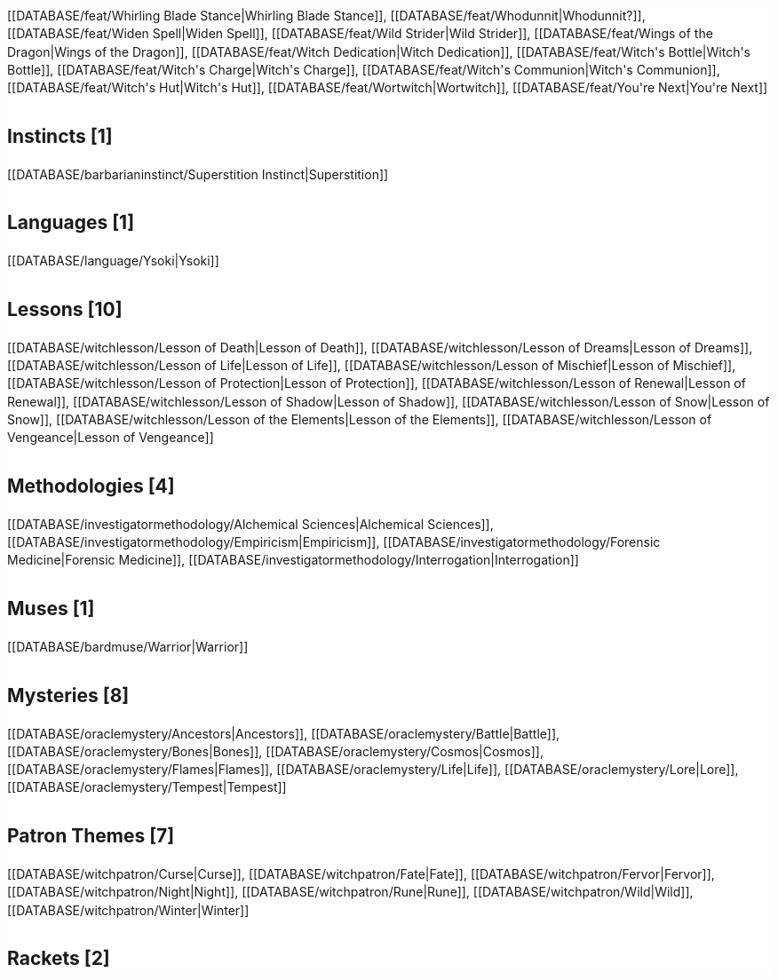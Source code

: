 [[DATABASE/feat/Whirling Blade Stance|Whirling Blade Stance]], [[DATABASE/feat/Whodunnit|Whodunnit?]], [[DATABASE/feat/Widen Spell|Widen Spell]], [[DATABASE/feat/Wild Strider|Wild Strider]], [[DATABASE/feat/Wings of the Dragon|Wings of the Dragon]], [[DATABASE/feat/Witch Dedication|Witch Dedication]], [[DATABASE/feat/Witch's Bottle|Witch's Bottle]], [[DATABASE/feat/Witch's Charge|Witch's Charge]], [[DATABASE/feat/Witch's Communion|Witch's Communion]], [[DATABASE/feat/Witch's Hut|Witch's Hut]], [[DATABASE/feat/Wortwitch|Wortwitch]], [[DATABASE/feat/You're Next|You're Next]]

## Instincts [1]

[[DATABASE/barbarianinstinct/Superstition Instinct|Superstition]]

## Languages [1]

[[DATABASE/language/Ysoki|Ysoki]]

## Lessons [10]

[[DATABASE/witchlesson/Lesson of Death|Lesson of Death]], [[DATABASE/witchlesson/Lesson of Dreams|Lesson of Dreams]], [[DATABASE/witchlesson/Lesson of Life|Lesson of Life]], [[DATABASE/witchlesson/Lesson of Mischief|Lesson of Mischief]], [[DATABASE/witchlesson/Lesson of Protection|Lesson of Protection]], [[DATABASE/witchlesson/Lesson of Renewal|Lesson of Renewal]], [[DATABASE/witchlesson/Lesson of Shadow|Lesson of Shadow]], [[DATABASE/witchlesson/Lesson of Snow|Lesson of Snow]], [[DATABASE/witchlesson/Lesson of the Elements|Lesson of the Elements]], [[DATABASE/witchlesson/Lesson of Vengeance|Lesson of Vengeance]]

## Methodologies [4]

[[DATABASE/investigatormethodology/Alchemical Sciences|Alchemical Sciences]], [[DATABASE/investigatormethodology/Empiricism|Empiricism]], [[DATABASE/investigatormethodology/Forensic Medicine|Forensic Medicine]], [[DATABASE/investigatormethodology/Interrogation|Interrogation]]

## Muses [1]

[[DATABASE/bardmuse/Warrior|Warrior]]

## Mysteries [8]

[[DATABASE/oraclemystery/Ancestors|Ancestors]], [[DATABASE/oraclemystery/Battle|Battle]], [[DATABASE/oraclemystery/Bones|Bones]], [[DATABASE/oraclemystery/Cosmos|Cosmos]], [[DATABASE/oraclemystery/Flames|Flames]], [[DATABASE/oraclemystery/Life|Life]], [[DATABASE/oraclemystery/Lore|Lore]], [[DATABASE/oraclemystery/Tempest|Tempest]]

## Patron Themes [7]

[[DATABASE/witchpatron/Curse|Curse]], [[DATABASE/witchpatron/Fate|Fate]], [[DATABASE/witchpatron/Fervor|Fervor]], [[DATABASE/witchpatron/Night|Night]], [[DATABASE/witchpatron/Rune|Rune]], [[DATABASE/witchpatron/Wild|Wild]], [[DATABASE/witchpatron/Winter|Winter]]

## Rackets [2]

